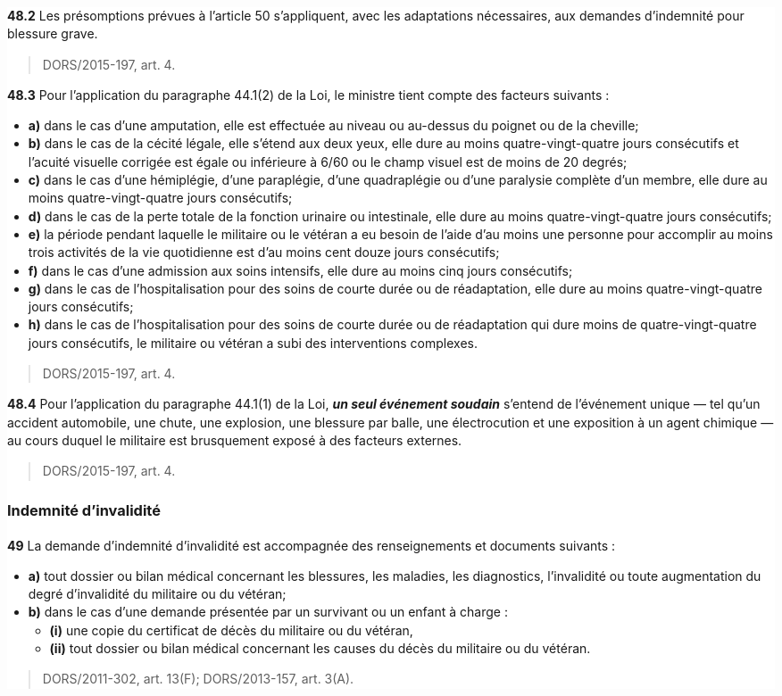 


**48.2** Les présomptions prévues à l’article 50 s’appliquent, avec les adaptations nécessaires, aux demandes d’indemnité pour blessure grave.
> DORS/2015-197, art. 4.




**48.3** Pour l’application du paragraphe 44.1(2) de la Loi, le ministre tient compte des facteurs suivants :
- **a)** dans le cas d’une amputation, elle est effectuée au niveau ou au-dessus du poignet ou de la cheville;
- **b)** dans le cas de la cécité légale, elle s’étend aux deux yeux, elle dure au moins quatre-vingt-quatre jours consécutifs et l’acuité visuelle corrigée est égale ou inférieure à 6/60 ou le champ visuel est de moins de 20 degrés;
- **c)** dans le cas d’une hémiplégie, d’une paraplégie, d’une quadraplégie ou d’une paralysie complète d’un membre, elle dure au moins quatre-vingt-quatre jours consécutifs;
- **d)** dans le cas de la perte totale de la fonction urinaire ou intestinale, elle dure au moins quatre-vingt-quatre jours consécutifs;
- **e)** la période pendant laquelle le militaire ou le vétéran a eu besoin de l’aide d’au moins une personne pour accomplir au moins trois activités de la vie quotidienne est d’au moins cent douze jours consécutifs;
- **f)** dans le cas d’une admission aux soins intensifs, elle dure au moins cinq jours consécutifs;
- **g)** dans le cas de l’hospitalisation pour des soins de courte durée ou de réadaptation, elle dure au moins quatre-vingt-quatre jours consécutifs;
- **h)** dans le cas de l’hospitalisation pour des soins de courte durée ou de réadaptation qui dure moins de quatre-vingt-quatre jours consécutifs, le militaire ou vétéran a subi des interventions complexes.
> DORS/2015-197, art. 4.




**48.4** Pour l’application du paragraphe 44.1(1) de la Loi, ***un seul événement soudain*** s’entend de l’événement unique — tel qu’un accident automobile, une chute, une explosion, une blessure par balle, une électrocution et une exposition à un agent chimique — au cours duquel le militaire est brusquement exposé à des facteurs externes.
> DORS/2015-197, art. 4.





### Indemnité d’invalidité


**49** La demande d’indemnité d’invalidité est accompagnée des renseignements et documents suivants :
- **a)** tout dossier ou bilan médical concernant les blessures, les maladies, les diagnostics, l’invalidité ou toute augmentation du degré d’invalidité du militaire ou du vétéran;
- **b)** dans le cas d’une demande présentée par un survivant ou un enfant à charge :
	- **(i)** une copie du certificat de décès du militaire ou du vétéran,
	- **(ii)** tout dossier ou bilan médical concernant les causes du décès du militaire ou du vétéran.
> DORS/2011-302, art. 13(F); DORS/2013-157, art. 3(A).

